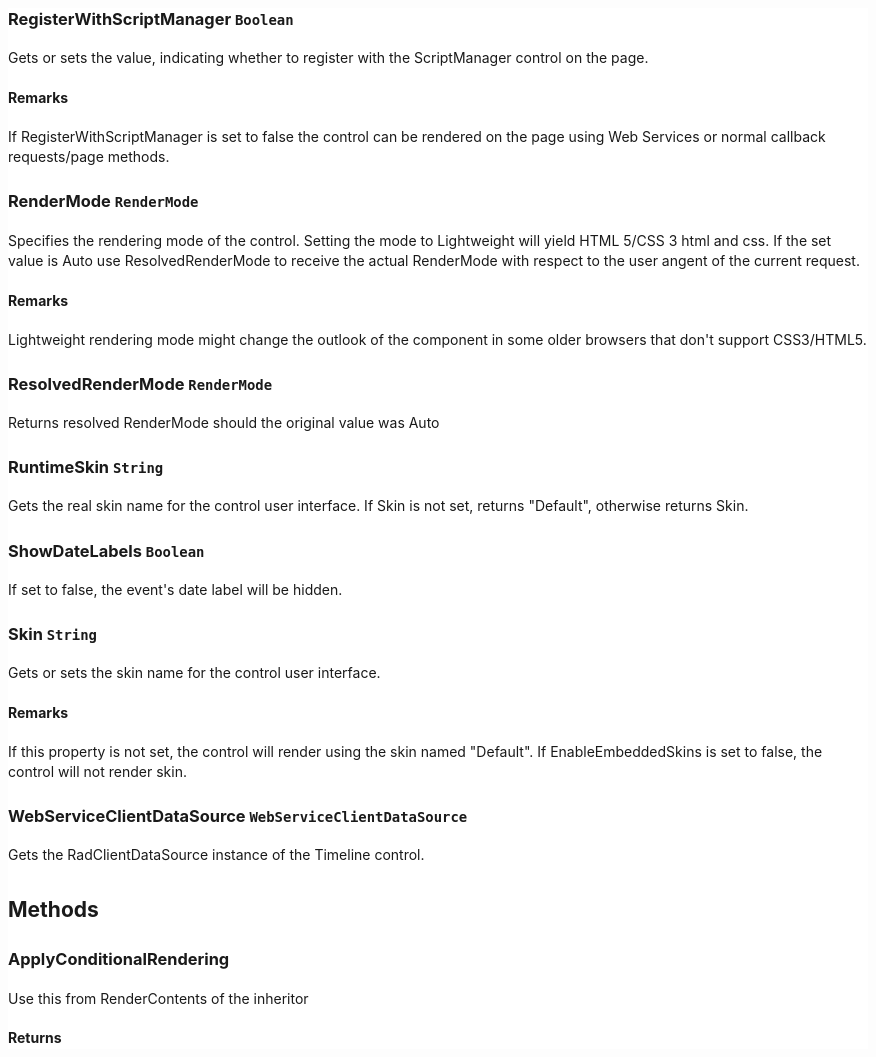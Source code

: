 ###  RegisterWithScriptManager `Boolean`

Gets or sets the value, indicating whether to register with the ScriptManager control on the page.

#### Remarks
If RegisterWithScriptManager is set to false the control can be rendered on the page using Web Services or normal callback requests/page methods.

###  RenderMode `RenderMode`

Specifies the rendering mode of the control. Setting the mode to Lightweight will yield
            HTML 5/CSS 3 html and css. If the set value is Auto use ResolvedRenderMode to receive the actual RenderMode
            with respect to the user angent of the current request.

#### Remarks
Lightweight rendering mode might change the outlook of the component in some older browsers
            that don't support CSS3/HTML5.

###  ResolvedRenderMode `RenderMode`

Returns resolved RenderMode should the original value was Auto

###  RuntimeSkin `String`

Gets the real skin name for the control user interface. If Skin is not set, returns
            "Default", otherwise returns Skin.

###  ShowDateLabels `Boolean`

If set to false, the event's date label will be hidden.

###  Skin `String`

Gets or sets the skin name for the control user interface.

#### Remarks
If this property is not set, the control will render using the skin named "Default".
            If EnableEmbeddedSkins is set to false, the control will not render skin.

###  WebServiceClientDataSource `WebServiceClientDataSource`

Gets the RadClientDataSource instance of the Timeline control.

## Methods

###  ApplyConditionalRendering

Use this from RenderContents of the inheritor

#### Returns
